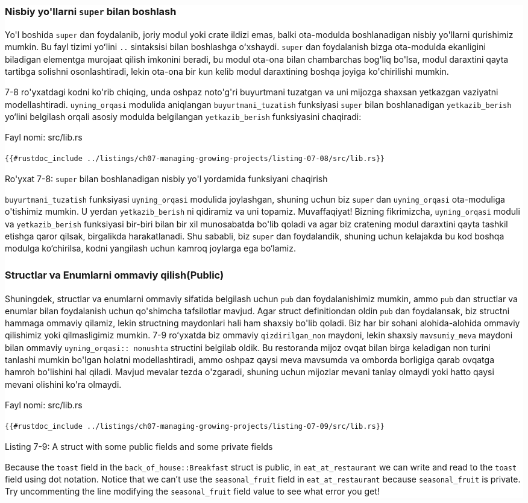 ### Nisbiy yo'llarni `super` bilan boshlash

Yo'l boshida `super` dan foydalanib, joriy modul yoki crate ildizi emas, balki ota-modulda boshlanadigan nisbiy yo'llarni qurishimiz mumkin. Bu fayl tizimi yoʻlini `..` sintaksisi bilan boshlashga oʻxshaydi. `super` dan foydalanish bizga ota-modulda ekanligini biladigan elementga murojaat qilish imkonini beradi, bu modul ota-ona bilan chambarchas bog'liq bo'lsa, modul daraxtini qayta tartibga solishni osonlashtiradi, lekin ota-ona bir kun kelib modul daraxtining boshqa joyiga ko'chirilishi mumkin.

7-8 ro'yxatdagi kodni ko'rib chiqing, unda oshpaz noto'g'ri buyurtmani tuzatgan va uni mijozga shaxsan yetkazgan vaziyatni modellashtiradi. `uyning_orqasi` modulida aniqlangan `buyurtmani_tuzatish` funksiyasi `super` bilan boshlanadigan `yetkazib_berish` yo‘lini belgilash orqali asosiy modulda belgilangan `yetkazib_berish` funksiyasini chaqiradi:

<span class="filename">Fayl nomi: src/lib.rs</span>

```rust,noplayground,test_harness
{{#rustdoc_include ../listings/ch07-managing-growing-projects/listing-07-08/src/lib.rs}}
```

<span class="caption">Ro'yxat 7-8: `super` bilan boshlanadigan nisbiy yo'l yordamida funksiyani chaqirish</span>

`buyurtmani_tuzatish` funksiyasi `uyning_orqasi` modulida joylashgan, shuning uchun biz `super` dan `uyning_orqasi` ota-moduliga o'tishimiz mumkin. U yerdan `yetkazib_berish` ni qidiramiz va uni topamiz.
Muvaffaqiyat! Bizning fikrimizcha, `uyning_orqasi` moduli va `yetkazib_berish` funksiyasi bir-biri bilan bir xil munosabatda bo'lib qoladi va agar biz cratening modul daraxtini qayta tashkil etishga qaror qilsak, birgalikda harakatlanadi. Shu sababli, biz `super` dan foydalandik, shuning uchun kelajakda bu kod boshqa modulga ko‘chirilsa, kodni yangilash uchun kamroq joylarga ega bo‘lamiz.

### Structlar va Enumlarni ommaviy qilish(Public)

Shuningdek, structlar va enumlarni ommaviy sifatida belgilash uchun `pub` dan foydalanishimiz mumkin, ammo `pub` dan structlar va enumlar bilan foydalanish uchun qo'shimcha tafsilotlar mavjud. Agar struct definitiondan oldin `pub` dan foydalansak, biz structni hammaga ommaviy qilamiz, lekin structning maydonlari hali ham shaxsiy bo'lib qoladi. Biz har bir sohani alohida-alohida ommaviy qilishimiz yoki qilmasligimiz mumkin. 7-9 roʻyxatda biz ommaviy `qizdirilgan_non` maydoni, lekin shaxsiy `mavsumiy_meva` maydoni bilan ommaviy `uyning_orqasi:: nonushta` structini belgilab oldik. Bu restoranda mijoz ovqat bilan birga keladigan non turini tanlashi mumkin bo'lgan holatni modellashtiradi, ammo oshpaz qaysi meva mavsumda va omborda borligiga qarab ovqatga hamroh bo'lishini hal qiladi. Mavjud mevalar tezda o'zgaradi, shuning uchun mijozlar mevani tanlay olmaydi yoki hatto qaysi mevani olishini ko'ra olmaydi.

<span class="filename">Fayl nomi: src/lib.rs</span>

```rust,noplayground
{{#rustdoc_include ../listings/ch07-managing-growing-projects/listing-07-09/src/lib.rs}}
```

<span class="caption">Listing 7-9: A struct with some public fields and some
private fields</span>

Because the `toast` field in the `back_of_house::Breakfast` struct is public,
in `eat_at_restaurant` we can write and read to the `toast` field using dot
notation. Notice that we can’t use the `seasonal_fruit` field in
`eat_at_restaurant` because `seasonal_fruit` is private. Try uncommenting the
line modifying the `seasonal_fruit` field value to see what error you get!
